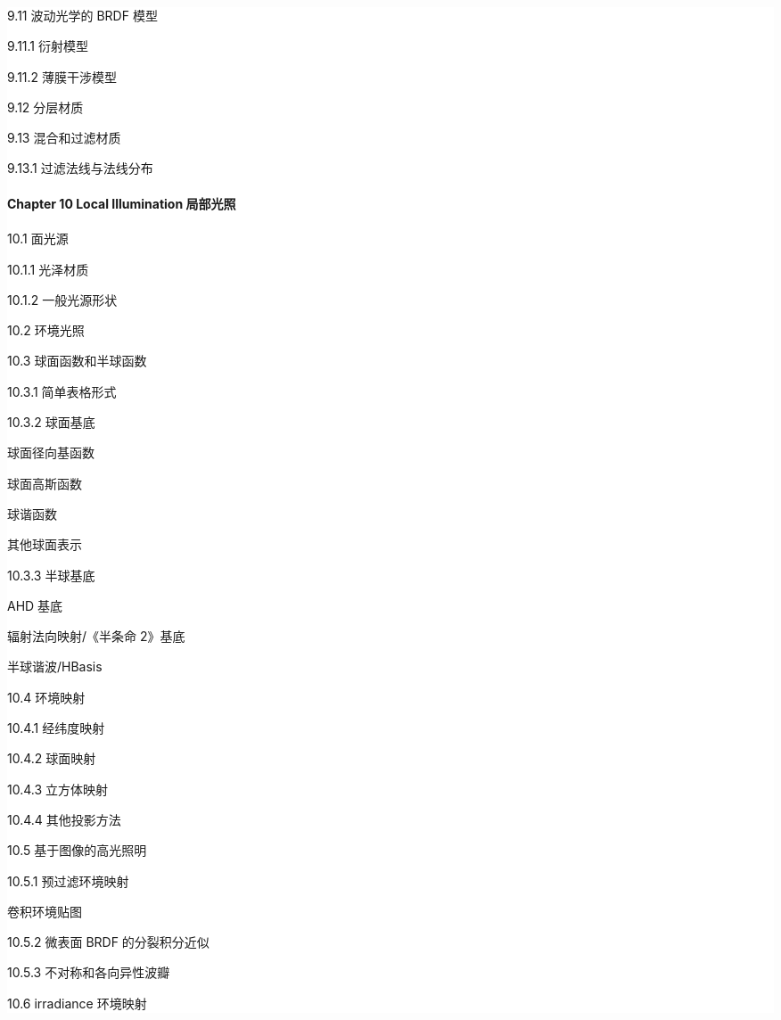 9.11 波动光学的 BRDF 模型

9.11.1 衍射模型

9.11.2 薄膜干涉模型

9.12 分层材质

9.13 混合和过滤材质

9.13.1 过滤法线与法线分布

#### Chapter 10 Local Illumination 局部光照

10.1 面光源

10.1.1 光泽材质

10.1.2 一般光源形状

10.2 环境光照

10.3 球面函数和半球函数

10.3.1 简单表格形式

10.3.2 球面基底

球面径向基函数

球面高斯函数

球谐函数

其他球面表示

10.3.3 半球基底

AHD 基底

辐射法向映射/《半条命 2》基底

半球谐波/HBasis

10.4 环境映射

10.4.1 经纬度映射

10.4.2 球面映射

10.4.3 立方体映射

10.4.4 其他投影方法

10.5 基于图像的高光照明

10.5.1 预过滤环境映射

卷积环境贴图

10.5.2 微表面 BRDF 的分裂积分近似

10.5.3 不对称和各向异性波瓣

10.6 irradiance 环境映射
